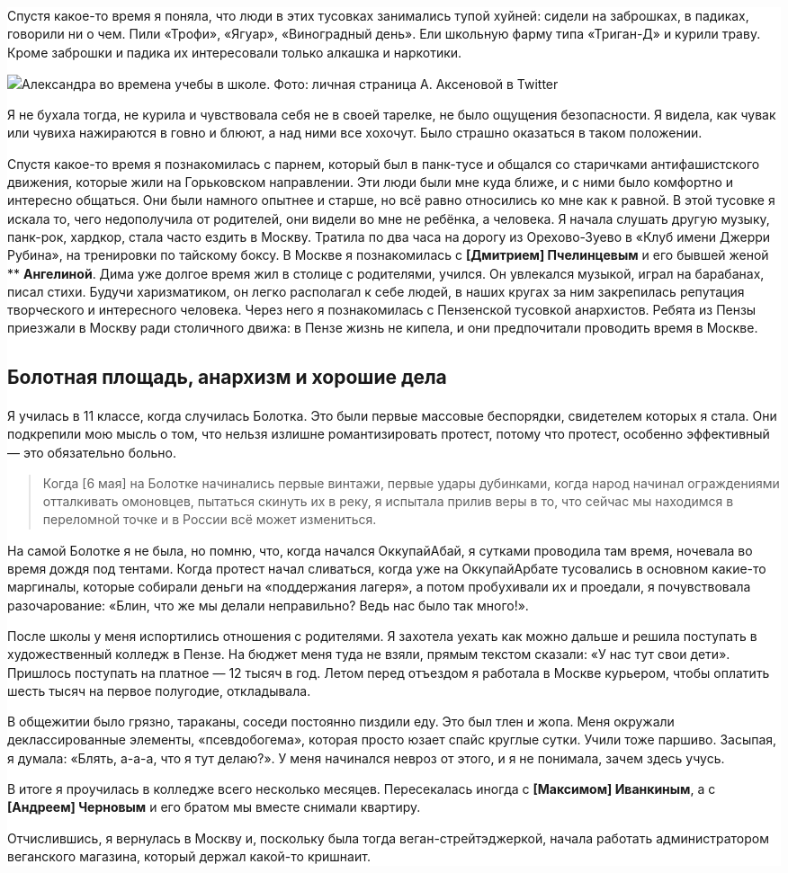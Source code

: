 Спустя какое-то время я поняла, что люди в этих тусовках занимались тупой хуйней: сидели на заброшках, в падиках, говорили ни о чем. Пили «Трофи», «Ягуар», «Виноградный день». Ели школьную фарму типа «Триган-Д» и курили траву. Кроме заброшки и падика их интересовали только алкашка и наркотики.

![](https://assets.discours.io/unsafe/900x/production/image/b0183990-3749-11eb-976a-677410258b1f.jpg)Александра во времена учебы в школе. Фото: личная страница А. Аксеновой в Twitter

Я не бухала тогда, не курила и чувствовала себя не в своей тарелке, не было ощущения безопасности. Я видела, как чувак или чувиха нажираются в говно и блюют, а над ними все хохочут. Было страшно оказаться в таком положении.

Спустя какое-то время я познакомилась с парнем, который был в панк-тусе и общался со старичками антифашистского движения, которые жили на Горьковском направлении. Эти люди были мне куда ближе, и с ними было комфортно и интересно общаться. Они были намного опытнее и старше, но всё равно относились ко мне как к равной. В этой тусовке я искала то, чего недополучила от родителей, они видели во мне не ребёнка, а человека. Я начала слушать другую музыку, панк-рок, хардкор, стала часто ездить в Москву. Тратила по два часа на дорогу из Орехово-Зуево в «Клуб имени Джерри Рубина»‌, на тренировки по тайскому боксу. В Москве я познакомилась с **[Дмитрием] Пчелинцевым**‌ и его бывшей женой ** **Ангелиной‌**. Дима уже долгое время жил в столице с родителями, учился. Он увлекался музыкой, играл на барабанах, писал стихи. Будучи харизматиком, он легко располагал к себе людей, в наших кругах за ним закрепилась репутация творческого и интересного человека. Через него я познакомилась с Пензенской тусовкой анархистов. Ребята из Пензы приезжали в Москву ради столичного движа: в Пензе жизнь не кипела, и они предпочитали проводить время в Москве.

## Болотная площадь, анархизм и хорошие дела

Я училась в 11 классе, когда случилась Болотка‌. Это были первые массовые беспорядки, свидетелем которых я стала. Они подкрепили мою мысль о том, что нельзя излишне романтизировать протест, потому что протест, особенно эффективный — это обязательно больно. 

> Когда [6 мая] на Болотке начинались первые винтажи, первые удары дубинками, когда народ начинал ограждениями отталкивать омоновцев, пытаться скинуть их в реку, я испытала прилив веры в то, что сейчас мы находимся в переломной точке и в России всё может измениться. 

На самой Болотке я не была, но помню, что, когда начался ОккупайАбай‌, я сутками проводила там время, ночевала во время дождя под тентами. Когда протест начал сливаться, когда уже на ОккупайАрбате‌ тусовались в основном какие-то маргиналы, которые собирали деньги на «поддержания лагеря», а потом пробухивали их и проедали, я почувствовала разочарование: «Блин, что же мы делали неправильно? Ведь нас было так много!».

После школы у меня испортились отношения с родителями. Я захотела уехать как можно дальше и решила поступать в художественный колледж в Пензе. На бюджет меня туда не взяли, прямым текстом сказали: «У нас тут свои дети». Пришлось поступать на платное — 12 тысяч в год. Летом перед отъездом я работала в Москве курьером, чтобы оплатить шесть тысяч на первое полугодие, откладывала.

В общежитии было грязно, тараканы, соседи постоянно пиздили еду. Это был тлен и жопа. Меня окружали деклассированные элементы, «псевдобогема», которая просто юзает спайс круглые сутки. Учили тоже паршиво. Засыпая, я думала: «Блять, а-а-а, что я тут делаю?». У меня начинался невроз от этого, и я не понимала, зачем здесь учусь.

В итоге я проучилась в колледже всего несколько месяцев. Пересекалась иногда с **[Максимом] Иванкиным‌**, а с **[Андреем] Черновым‌** и его братом мы вместе снимали квартиру.

Отчислившись, я вернулась в Москву и, поскольку была тогда веган-стрейтэджеркой, начала работать администратором веганского магазина, который держал какой-то кришнаит.
